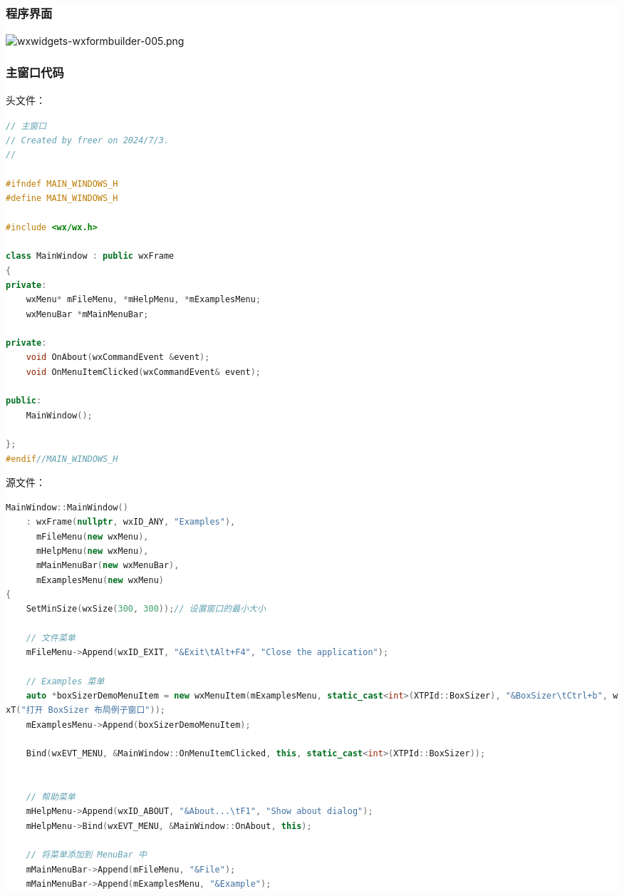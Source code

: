 ### 程序界面

![wxwidgets-wxformbuilder-005.png](/img/post_img/wxwidgets-wxformbuilder-005.png)

### 主窗口代码

头文件：

```c++
// 主窗口
// Created by freer on 2024/7/3.
//

#ifndef MAIN_WINDOWS_H
#define MAIN_WINDOWS_H

#include <wx/wx.h>

class MainWindow : public wxFrame
{
private:
    wxMenu* mFileMenu, *mHelpMenu, *mExamplesMenu;
    wxMenuBar *mMainMenuBar;

private:
    void OnAbout(wxCommandEvent &event);
    void OnMenuItemClicked(wxCommandEvent& event);

public:
    MainWindow();

};
#endif//MAIN_WINDOWS_H
```

源文件：

```c++
MainWindow::MainWindow()
    : wxFrame(nullptr, wxID_ANY, "Examples"),
      mFileMenu(new wxMenu),
      mHelpMenu(new wxMenu),
      mMainMenuBar(new wxMenuBar),
      mExamplesMenu(new wxMenu)
{
    SetMinSize(wxSize(300, 300));// 设置窗口的最小大小

    // 文件菜单
    mFileMenu->Append(wxID_EXIT, "&Exit\tAlt+F4", "Close the application");

    // Examples 菜单
    auto *boxSizerDemoMenuItem = new wxMenuItem(mExamplesMenu, static_cast<int>(XTPId::BoxSizer), "&BoxSizer\tCtrl+b", wxT("打开 BoxSizer 布局例子窗口"));
    mExamplesMenu->Append(boxSizerDemoMenuItem);

    Bind(wxEVT_MENU, &MainWindow::OnMenuItemClicked, this, static_cast<int>(XTPId::BoxSizer));


    // 帮助菜单
    mHelpMenu->Append(wxID_ABOUT, "&About...\tF1", "Show about dialog");
    mHelpMenu->Bind(wxEVT_MENU, &MainWindow::OnAbout, this);

    // 将菜单添加到 MenuBar 中
    mMainMenuBar->Append(mFileMenu, "&File");
    mMainMenuBar->Append(mExamplesMenu, "&Example");
```